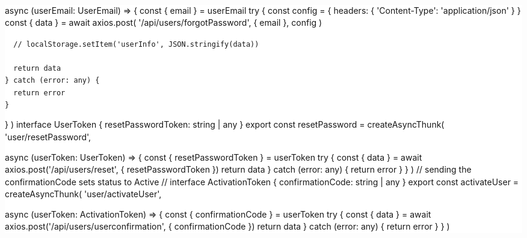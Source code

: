   async (userEmail: UserEmail) => {
    const { email } = userEmail
    try {
      const config = {
        headers: {
          'Content-Type': 'application/json'
        }
      }
      const { data } = await axios.post(
        '/api/users/forgotPassword',
        { email },
        config
      )

      // localStorage.setItem('userInfo', JSON.stringify(data))

      return data
    } catch (error: any) {
      return error
    }
  }
)
interface UserToken {
  resetPasswordToken: string | any
}
export const resetPassword = createAsyncThunk(
  'user/resetPassword',

  async (userToken: UserToken) => {
    const { resetPasswordToken } = userToken
    try {
      const { data } = await axios.post('/api/users/reset', {
        resetPasswordToken
      })
      return data
    } catch (error: any) {
      return error
    }
  }
)
// sending the confirmationCode sets status to Active
//
interface ActivationToken {
  confirmationCode: string | any
}
export const activateUser = createAsyncThunk(
  'user/activateUser',

  async (userToken: ActivationToken) => {
    const { confirmationCode } = userToken
    try {
      const { data } = await axios.post('/api/users/userconfirmation', {
        confirmationCode
      })
      return data
    } catch (error: any) {
      return error
    }
  }
)
